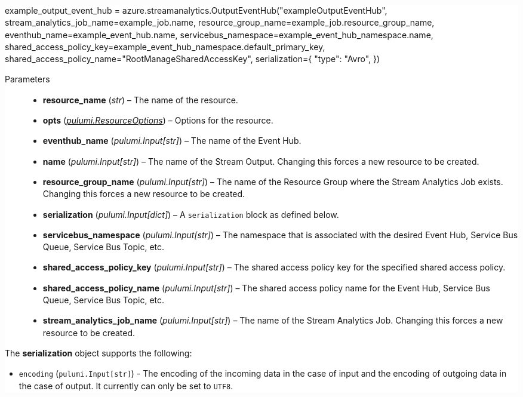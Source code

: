 <span class="n">example_output_event_hub</span> <span class="o">=</span> <span class="n">azure</span><span class="o">.</span><span class="n">streamanalytics</span><span class="o">.</span><span class="n">OutputEventHub</span><span class="p">(</span><span class="s2">&quot;exampleOutputEventHub&quot;</span><span class="p">,</span>
    <span class="n">stream_analytics_job_name</span><span class="o">=</span><span class="n">example_job</span><span class="o">.</span><span class="n">name</span><span class="p">,</span>
    <span class="n">resource_group_name</span><span class="o">=</span><span class="n">example_job</span><span class="o">.</span><span class="n">resource_group_name</span><span class="p">,</span>
    <span class="n">eventhub_name</span><span class="o">=</span><span class="n">example_event_hub</span><span class="o">.</span><span class="n">name</span><span class="p">,</span>
    <span class="n">servicebus_namespace</span><span class="o">=</span><span class="n">example_event_hub_namespace</span><span class="o">.</span><span class="n">name</span><span class="p">,</span>
    <span class="n">shared_access_policy_key</span><span class="o">=</span><span class="n">example_event_hub_namespace</span><span class="o">.</span><span class="n">default_primary_key</span><span class="p">,</span>
    <span class="n">shared_access_policy_name</span><span class="o">=</span><span class="s2">&quot;RootManageSharedAccessKey&quot;</span><span class="p">,</span>
    <span class="n">serialization</span><span class="o">=</span><span class="p">{</span>
        <span class="s2">&quot;type&quot;</span><span class="p">:</span> <span class="s2">&quot;Avro&quot;</span><span class="p">,</span>
    <span class="p">})</span>
</pre></div>
</div>
<dl class="field-list simple">
<dt class="field-odd">Parameters</dt>
<dd class="field-odd"><ul class="simple">
<li><p><strong>resource_name</strong> (<em>str</em>) – The name of the resource.</p></li>
<li><p><strong>opts</strong> (<a class="reference internal" href="../../pulumi/#pulumi.ResourceOptions" title="pulumi.ResourceOptions"><em>pulumi.ResourceOptions</em></a>) – Options for the resource.</p></li>
<li><p><strong>eventhub_name</strong> (<em>pulumi.Input</em><em>[</em><em>str</em><em>]</em>) – The name of the Event Hub.</p></li>
<li><p><strong>name</strong> (<em>pulumi.Input</em><em>[</em><em>str</em><em>]</em>) – The name of the Stream Output. Changing this forces a new resource to be created.</p></li>
<li><p><strong>resource_group_name</strong> (<em>pulumi.Input</em><em>[</em><em>str</em><em>]</em>) – The name of the Resource Group where the Stream Analytics Job exists. Changing this forces a new resource to be created.</p></li>
<li><p><strong>serialization</strong> (<em>pulumi.Input</em><em>[</em><em>dict</em><em>]</em>) – A <code class="docutils literal notranslate"><span class="pre">serialization</span></code> block as defined below.</p></li>
<li><p><strong>servicebus_namespace</strong> (<em>pulumi.Input</em><em>[</em><em>str</em><em>]</em>) – The namespace that is associated with the desired Event Hub, Service Bus Queue, Service Bus Topic, etc.</p></li>
<li><p><strong>shared_access_policy_key</strong> (<em>pulumi.Input</em><em>[</em><em>str</em><em>]</em>) – The shared access policy key for the specified shared access policy.</p></li>
<li><p><strong>shared_access_policy_name</strong> (<em>pulumi.Input</em><em>[</em><em>str</em><em>]</em>) – The shared access policy name for the Event Hub, Service Bus Queue, Service Bus Topic, etc.</p></li>
<li><p><strong>stream_analytics_job_name</strong> (<em>pulumi.Input</em><em>[</em><em>str</em><em>]</em>) – The name of the Stream Analytics Job. Changing this forces a new resource to be created.</p></li>
</ul>
</dd>
</dl>
<p>The <strong>serialization</strong> object supports the following:</p>
<ul class="simple">
<li><p><code class="docutils literal notranslate"><span class="pre">encoding</span></code> (<code class="docutils literal notranslate"><span class="pre">pulumi.Input[str]</span></code>) - The encoding of the incoming data in the case of input and the encoding of outgoing data in the case of output. It currently can only be set to <code class="docutils literal notranslate"><span class="pre">UTF8</span></code>.</p></li>